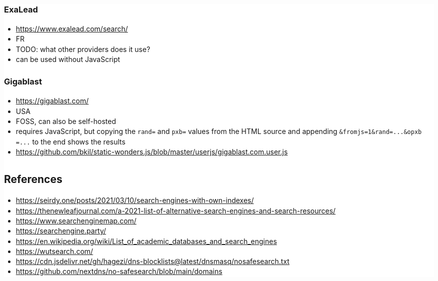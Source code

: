 ### ExaLead

* https://www.exalead.com/search/
* FR
* TODO: what other providers does it use?
* can be used without JavaScript

### Gigablast

* https://gigablast.com/
* USA
* FOSS, can also be self-hosted
* requires JavaScript, but copying the `rand=` and `pxb=` values from the HTML source and appending `&fromjs=1&rand=...&opxb=...` to the end shows the results
* https://github.com/bkil/static-wonders.js/blob/master/userjs/gigablast.com.user.js

## References

* https://seirdy.one/posts/2021/03/10/search-engines-with-own-indexes/
* https://thenewleafjournal.com/a-2021-list-of-alternative-search-engines-and-search-resources/
* https://www.searchenginemap.com/
* https://searchengine.party/
* https://en.wikipedia.org/wiki/List_of_academic_databases_and_search_engines
* https://wutsearch.com/
* https://cdn.jsdelivr.net/gh/hagezi/dns-blocklists@latest/dnsmasq/nosafesearch.txt
* https://github.com/nextdns/no-safesearch/blob/main/domains
